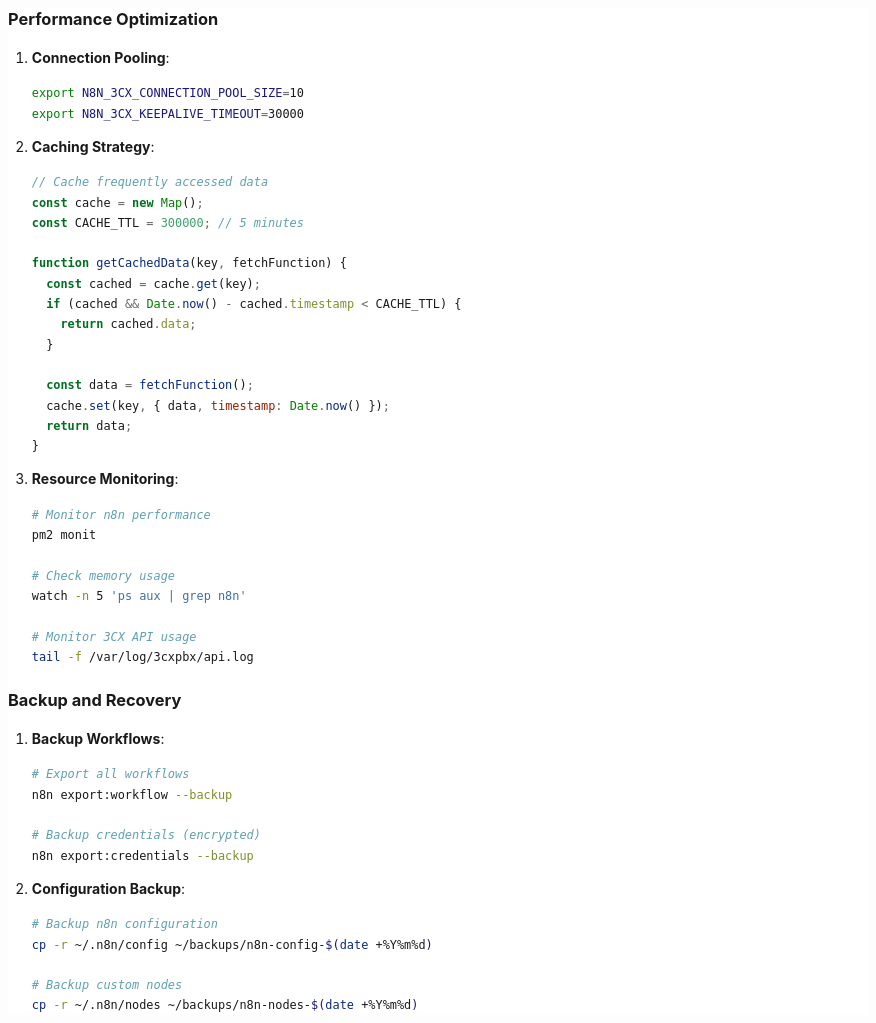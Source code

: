 ### Performance Optimization

1. **Connection Pooling**:
   ```bash
   export N8N_3CX_CONNECTION_POOL_SIZE=10
   export N8N_3CX_KEEPALIVE_TIMEOUT=30000
   ```

2. **Caching Strategy**:
   ```javascript
   // Cache frequently accessed data
   const cache = new Map();
   const CACHE_TTL = 300000; // 5 minutes
   
   function getCachedData(key, fetchFunction) {
     const cached = cache.get(key);
     if (cached && Date.now() - cached.timestamp < CACHE_TTL) {
       return cached.data;
     }
     
     const data = fetchFunction();
     cache.set(key, { data, timestamp: Date.now() });
     return data;
   }
   ```

3. **Resource Monitoring**:
   ```bash
   # Monitor n8n performance
   pm2 monit
   
   # Check memory usage
   watch -n 5 'ps aux | grep n8n'
   
   # Monitor 3CX API usage
   tail -f /var/log/3cxpbx/api.log
   ```

### Backup and Recovery

1. **Backup Workflows**:
   ```bash
   # Export all workflows
   n8n export:workflow --backup
   
   # Backup credentials (encrypted)
   n8n export:credentials --backup
   ```

2. **Configuration Backup**:
   ```bash
   # Backup n8n configuration
   cp -r ~/.n8n/config ~/backups/n8n-config-$(date +%Y%m%d)
   
   # Backup custom nodes
   cp -r ~/.n8n/nodes ~/backups/n8n-nodes-$(date +%Y%m%d)
   ```
